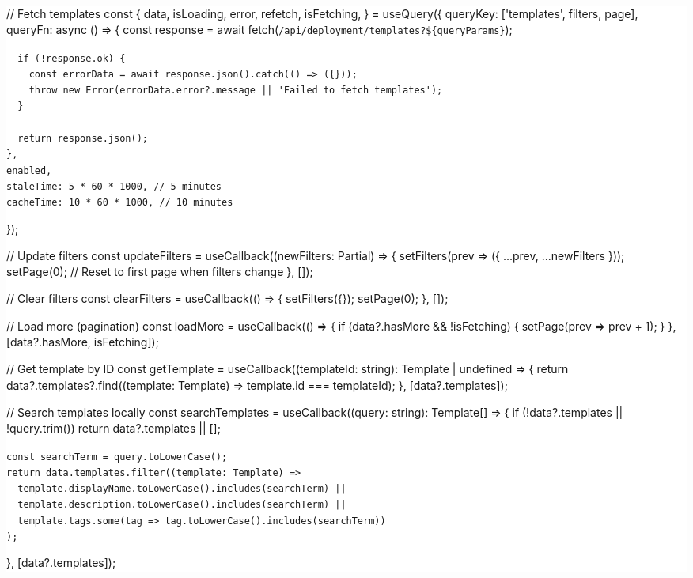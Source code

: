   // Fetch templates
  const {
    data,
    isLoading,
    error,
    refetch,
    isFetching,
  } = useQuery({
    queryKey: ['templates', filters, page],
    queryFn: async () => {
      const response = await fetch(`/api/deployment/templates?${queryParams}`);
      
      if (!response.ok) {
        const errorData = await response.json().catch(() => ({}));
        throw new Error(errorData.error?.message || 'Failed to fetch templates');
      }

      return response.json();
    },
    enabled,
    staleTime: 5 * 60 * 1000, // 5 minutes
    cacheTime: 10 * 60 * 1000, // 10 minutes
  });

  // Update filters
  const updateFilters = useCallback((newFilters: Partial<TemplateFilters>) => {
    setFilters(prev => ({ ...prev, ...newFilters }));
    setPage(0); // Reset to first page when filters change
  }, []);

  // Clear filters
  const clearFilters = useCallback(() => {
    setFilters({});
    setPage(0);
  }, []);

  // Load more (pagination)
  const loadMore = useCallback(() => {
    if (data?.hasMore && !isFetching) {
      setPage(prev => prev + 1);
    }
  }, [data?.hasMore, isFetching]);

  // Get template by ID
  const getTemplate = useCallback((templateId: string): Template | undefined => {
    return data?.templates?.find((template: Template) => template.id === templateId);
  }, [data?.templates]);

  // Search templates locally
  const searchTemplates = useCallback((query: string): Template[] => {
    if (!data?.templates || !query.trim()) return data?.templates || [];
    
    const searchTerm = query.toLowerCase();
    return data.templates.filter((template: Template) =>
      template.displayName.toLowerCase().includes(searchTerm) ||
      template.description.toLowerCase().includes(searchTerm) ||
      template.tags.some(tag => tag.toLowerCase().includes(searchTerm))
    );
  }, [data?.templates]);
